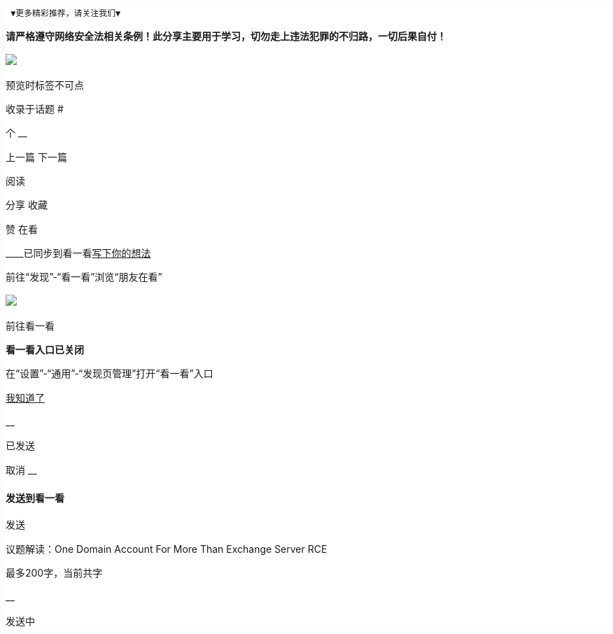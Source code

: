  

  

  
  
  
  
  
     ▼更多精彩推荐，请关注我们▼

  

 **请严格遵守网络安全法相关条例！此分享主要用于学习，切勿走上违法犯罪的不归路，一切后果自付！**

  

![](https://gitee.com/fuli009/images/raw/master/public/20210815133424.png)

  

  

预览时标签不可点

收录于话题 #

个 __

上一篇 下一篇

阅读

分享 收藏

赞 在看

____已同步到看一看[写下你的想法](javascript:;)

前往“发现”-“看一看”浏览“朋友在看”

![](//res.wx.qq.com/mmbizwap/zh_CN/htmledition/images/pic/appmsg/pic_like_comment55871f.png)

前往看一看

**看一看入口已关闭**

在“设置”-“通用”-“发现页管理”打开“看一看”入口

[我知道了](javascript:;)

__

已发送

取消 __

####  发送到看一看

发送

议题解读：One Domain Account For More Than Exchange Server RCE

最多200字，当前共字

__

发送中
